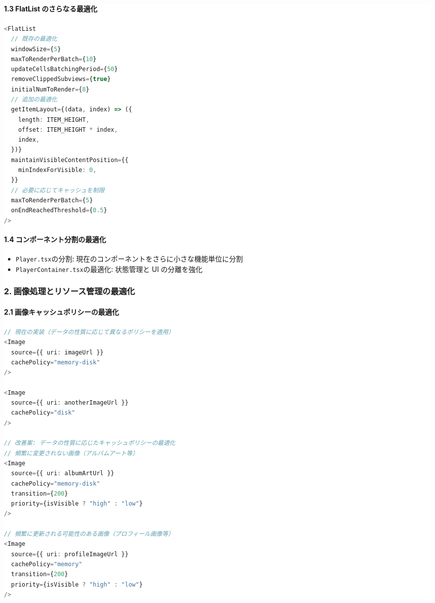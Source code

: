 #### 1.3 FlatList のさらなる最適化

```typescript
<FlatList
  // 既存の最適化
  windowSize={5}
  maxToRenderPerBatch={10}
  updateCellsBatchingPeriod={50}
  removeClippedSubviews={true}
  initialNumToRender={8}
  // 追加の最適化
  getItemLayout={(data, index) => ({
    length: ITEM_HEIGHT,
    offset: ITEM_HEIGHT * index,
    index,
  })}
  maintainVisibleContentPosition={{
    minIndexForVisible: 0,
  }}
  // 必要に応じてキャッシュを制限
  maxToRenderPerBatch={5}
  onEndReachedThreshold={0.5}
/>
```

#### 1.4 コンポーネント分割の最適化

- `Player.tsx`の分割: 現在のコンポーネントをさらに小さな機能単位に分割
- `PlayerContainer.tsx`の最適化: 状態管理と UI の分離を強化

### 2. 画像処理とリソース管理の最適化

#### 2.1 画像キャッシュポリシーの最適化

```typescript
// 現在の実装（データの性質に応じて異なるポリシーを適用）
<Image
  source={{ uri: imageUrl }}
  cachePolicy="memory-disk"
/>

<Image
  source={{ uri: anotherImageUrl }}
  cachePolicy="disk"
/>

// 改善案: データの性質に応じたキャッシュポリシーの最適化
// 頻繁に変更されない画像（アルバムアート等）
<Image
  source={{ uri: albumArtUrl }}
  cachePolicy="memory-disk"
  transition={200}
  priority={isVisible ? "high" : "low"}
/>

// 頻繁に更新される可能性のある画像（プロフィール画像等）
<Image
  source={{ uri: profileImageUrl }}
  cachePolicy="memory"
  transition={200}
  priority={isVisible ? "high" : "low"}
/>
```
